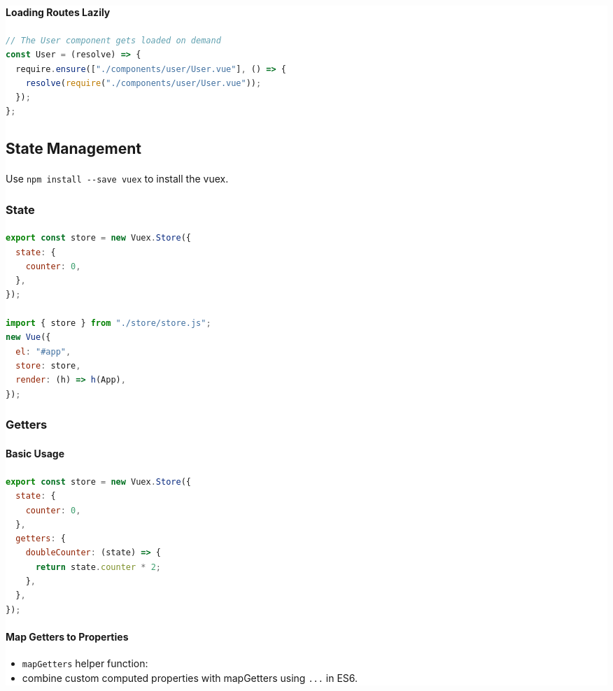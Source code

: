 #### Loading Routes Lazily

```javascript
// The User component gets loaded on demand
const User = (resolve) => {
  require.ensure(["./components/user/User.vue"], () => {
    resolve(require("./components/user/User.vue"));
  });
};
```

## State Management

Use `npm install --save vuex` to install the vuex.

### State

```javascript
export const store = new Vuex.Store({
  state: {
    counter: 0,
  },
});

import { store } from "./store/store.js";
new Vue({
  el: "#app",
  store: store,
  render: (h) => h(App),
});
```

### Getters

#### Basic Usage

```javascript
export const store = new Vuex.Store({
  state: {
    counter: 0,
  },
  getters: {
    doubleCounter: (state) => {
      return state.counter * 2;
    },
  },
});
```

#### Map Getters to Properties

- `mapGetters` helper function:
- combine custom computed properties with mapGetters using `...` in ES6.
